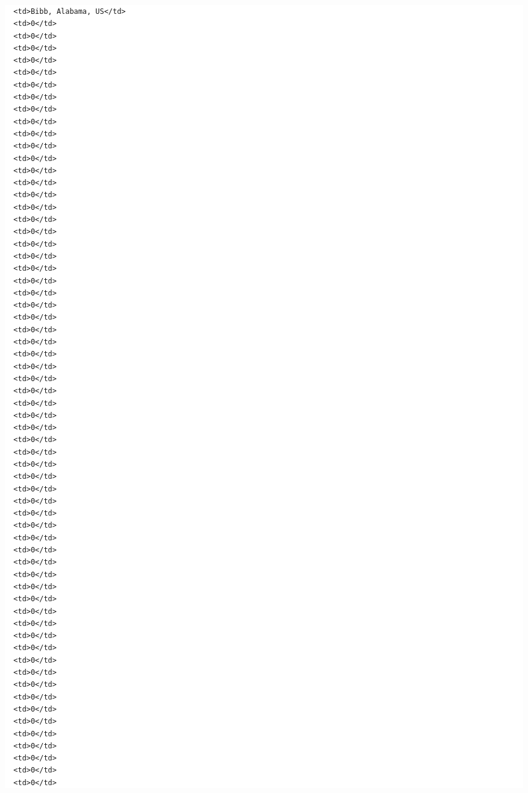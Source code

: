       <td>Bibb, Alabama, US</td>
      <td>0</td>
      <td>0</td>
      <td>0</td>
      <td>0</td>
      <td>0</td>
      <td>0</td>
      <td>0</td>
      <td>0</td>
      <td>0</td>
      <td>0</td>
      <td>0</td>
      <td>0</td>
      <td>0</td>
      <td>0</td>
      <td>0</td>
      <td>0</td>
      <td>0</td>
      <td>0</td>
      <td>0</td>
      <td>0</td>
      <td>0</td>
      <td>0</td>
      <td>0</td>
      <td>0</td>
      <td>0</td>
      <td>0</td>
      <td>0</td>
      <td>0</td>
      <td>0</td>
      <td>0</td>
      <td>0</td>
      <td>0</td>
      <td>0</td>
      <td>0</td>
      <td>0</td>
      <td>0</td>
      <td>0</td>
      <td>0</td>
      <td>0</td>
      <td>0</td>
      <td>0</td>
      <td>0</td>
      <td>0</td>
      <td>0</td>
      <td>0</td>
      <td>0</td>
      <td>0</td>
      <td>0</td>
      <td>0</td>
      <td>0</td>
      <td>0</td>
      <td>0</td>
      <td>0</td>
      <td>0</td>
      <td>0</td>
      <td>0</td>
      <td>0</td>
      <td>0</td>
      <td>0</td>
      <td>0</td>
      <td>0</td>
      <td>0</td>
      <td>0</td>